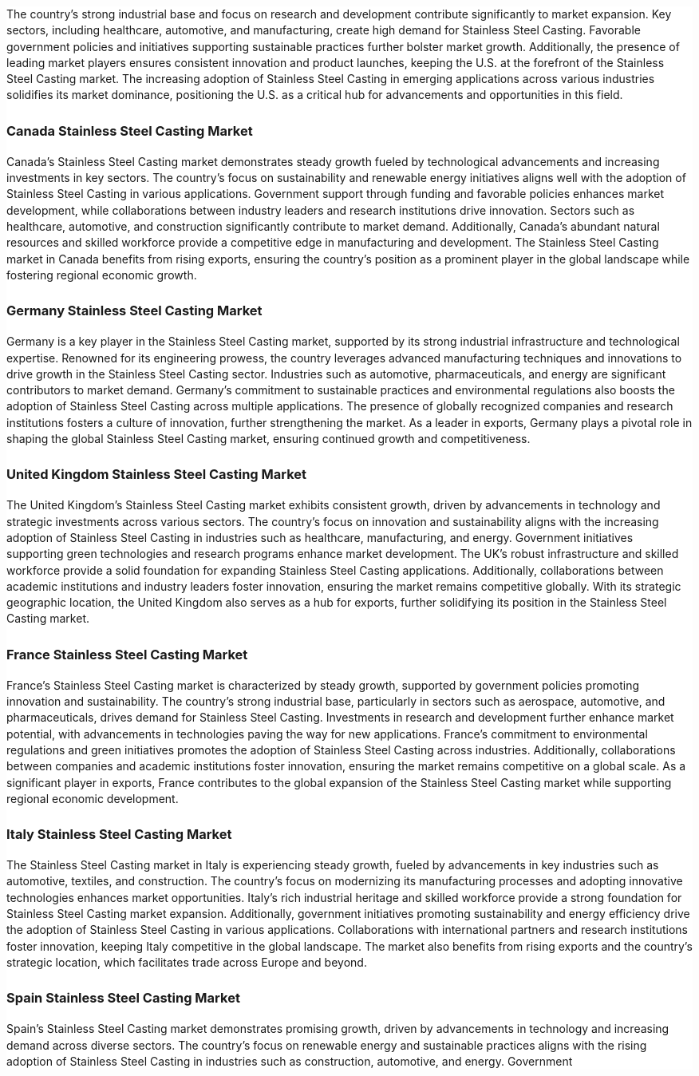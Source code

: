 The country&rsquo;s strong industrial base and focus on research and development contribute significantly to market expansion. Key sectors, including healthcare, automotive, and manufacturing, create high demand for Stainless Steel Casting. Favorable government policies and initiatives supporting sustainable practices further bolster market growth. Additionally, the presence of leading market players ensures consistent innovation and product launches, keeping the U.S. at the forefront of the Stainless Steel Casting market. The increasing adoption of Stainless Steel Casting in emerging applications across various industries solidifies its market dominance, positioning the U.S. as a critical hub for advancements and opportunities in this field.</p><h3>Canada Stainless Steel Casting Market</h3><p>Canada&rsquo;s Stainless Steel Casting market demonstrates steady growth fueled by technological advancements and increasing investments in key sectors. The country&rsquo;s focus on sustainability and renewable energy initiatives aligns well with the adoption of Stainless Steel Casting in various applications. Government support through funding and favorable policies enhances market development, while collaborations between industry leaders and research institutions drive innovation. Sectors such as healthcare, automotive, and construction significantly contribute to market demand. Additionally, Canada&rsquo;s abundant natural resources and skilled workforce provide a competitive edge in manufacturing and development. The Stainless Steel Casting market in Canada benefits from rising exports, ensuring the country&rsquo;s position as a prominent player in the global landscape while fostering regional economic growth.</p><h3>Germany Stainless Steel Casting Market</h3><p>Germany is a key player in the Stainless Steel Casting market, supported by its strong industrial infrastructure and technological expertise. Renowned for its engineering prowess, the country leverages advanced manufacturing techniques and innovations to drive growth in the Stainless Steel Casting sector. Industries such as automotive, pharmaceuticals, and energy are significant contributors to market demand. Germany&rsquo;s commitment to sustainable practices and environmental regulations also boosts the adoption of Stainless Steel Casting across multiple applications. The presence of globally recognized companies and research institutions fosters a culture of innovation, further strengthening the market. As a leader in exports, Germany plays a pivotal role in shaping the global Stainless Steel Casting market, ensuring continued growth and competitiveness.</p><h3>United Kingdom Stainless Steel Casting Market</h3><p>The United Kingdom&rsquo;s Stainless Steel Casting market exhibits consistent growth, driven by advancements in technology and strategic investments across various sectors. The country&rsquo;s focus on innovation and sustainability aligns with the increasing adoption of Stainless Steel Casting in industries such as healthcare, manufacturing, and energy. Government initiatives supporting green technologies and research programs enhance market development. The UK&rsquo;s robust infrastructure and skilled workforce provide a solid foundation for expanding Stainless Steel Casting applications. Additionally, collaborations between academic institutions and industry leaders foster innovation, ensuring the market remains competitive globally. With its strategic geographic location, the United Kingdom also serves as a hub for exports, further solidifying its position in the Stainless Steel Casting market.</p><h3>France Stainless Steel Casting Market</h3><p>France&rsquo;s Stainless Steel Casting market is characterized by steady growth, supported by government policies promoting innovation and sustainability. The country&rsquo;s strong industrial base, particularly in sectors such as aerospace, automotive, and pharmaceuticals, drives demand for Stainless Steel Casting. Investments in research and development further enhance market potential, with advancements in technologies paving the way for new applications. France&rsquo;s commitment to environmental regulations and green initiatives promotes the adoption of Stainless Steel Casting across industries. Additionally, collaborations between companies and academic institutions foster innovation, ensuring the market remains competitive on a global scale. As a significant player in exports, France contributes to the global expansion of the Stainless Steel Casting market while supporting regional economic development.</p><h3>Italy Stainless Steel Casting Market</h3><p>The Stainless Steel Casting market in Italy is experiencing steady growth, fueled by advancements in key industries such as automotive, textiles, and construction. The country&rsquo;s focus on modernizing its manufacturing processes and adopting innovative technologies enhances market opportunities. Italy&rsquo;s rich industrial heritage and skilled workforce provide a strong foundation for Stainless Steel Casting market expansion. Additionally, government initiatives promoting sustainability and energy efficiency drive the adoption of Stainless Steel Casting in various applications. Collaborations with international partners and research institutions foster innovation, keeping Italy competitive in the global landscape. The market also benefits from rising exports and the country&rsquo;s strategic location, which facilitates trade across Europe and beyond.</p><h3>Spain Stainless Steel Casting Market</h3><p>Spain&rsquo;s Stainless Steel Casting market demonstrates promising growth, driven by advancements in technology and increasing demand across diverse sectors. The country&rsquo;s focus on renewable energy and sustainable practices aligns with the rising adoption of Stainless Steel Casting in industries such as construction, automotive, and energy. Government